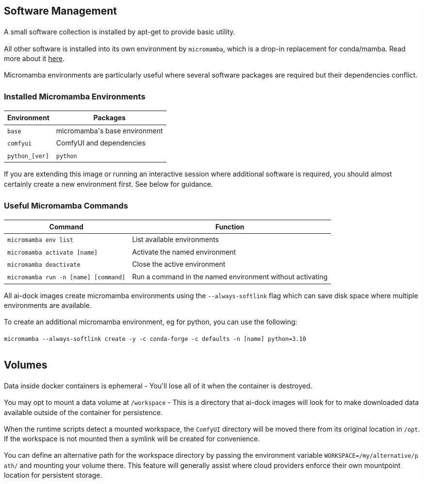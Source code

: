 ## Software Management

A small software collection is installed by apt-get to provide basic utility.

All other software is installed into its own environment by `micromamba`, which is a drop-in replacement for conda/mamba. Read more about it [here](https://mamba.readthedocs.io/en/latest/user_guide/micromamba.html).

Micromamba environments are particularly useful where several software packages are required but their dependencies conflict. 

### Installed Micromamba Environments

| Environment    | Packages |
| -------------- | ----------------------------------------- |
| `base`         | micromamba's base environment |
| `comfyui`      | ComfyUI and dependencies |
| `python_[ver]` | `python` |

If you are extending this image or running an interactive session where additional software is required, you should almost certainly create a new environment first. See below for guidance.

### Useful Micromamba Commands

| Command                              | Function |
| -------------------------------------| --------------------- |
| `micromamba env list`                | List available environments |
| `micromamba activate [name]`         | Activate the named environment |
| `micromamba deactivate`              | Close the active environment |
| `micromamba run -n [name] [command]` | Run a command in the named environment without activating |

All ai-dock images create micromamba environments using the `--always-softlink` flag which can save disk space where multiple environments are available.

To create an additional micromamba environment, eg for python, you can use the following:

`micromamba --always-softlink create -y -c conda-forge -c defaults -n [name] python=3.10`

## Volumes

Data inside docker containers is ephemeral - You'll lose all of it when the container is destroyed.

You may opt to mount a data volume at `/workspace` - This is a directory that ai-dock images will look for to make downloaded data available outside of the container for persistence. 

When the runtime scripts detect a mounted workspace, the `ComfyUI` directory will be moved there from its original location in `/opt`. If the workspace is not mounted then a symlink will be created for convenience.

You can define an alternative path for the workspace directory by passing the environment variable `WORKSPACE=/my/alternative/path/` and mounting your volume there. This feature will generally assist where cloud providers enforce their own mountpoint location for persistent storage.
